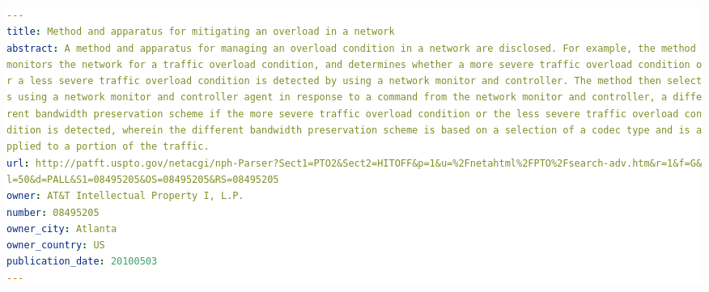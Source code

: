 ```yaml
---
title: Method and apparatus for mitigating an overload in a network
abstract: A method and apparatus for managing an overload condition in a network are disclosed. For example, the method monitors the network for a traffic overload condition, and determines whether a more severe traffic overload condition or a less severe traffic overload condition is detected by using a network monitor and controller. The method then selects using a network monitor and controller agent in response to a command from the network monitor and controller, a different bandwidth preservation scheme if the more severe traffic overload condition or the less severe traffic overload condition is detected, wherein the different bandwidth preservation scheme is based on a selection of a codec type and is applied to a portion of the traffic.
url: http://patft.uspto.gov/netacgi/nph-Parser?Sect1=PTO2&Sect2=HITOFF&p=1&u=%2Fnetahtml%2FPTO%2Fsearch-adv.htm&r=1&f=G&l=50&d=PALL&S1=08495205&OS=08495205&RS=08495205
owner: AT&T Intellectual Property I, L.P.
number: 08495205
owner_city: Atlanta
owner_country: US
publication_date: 20100503
---
```

